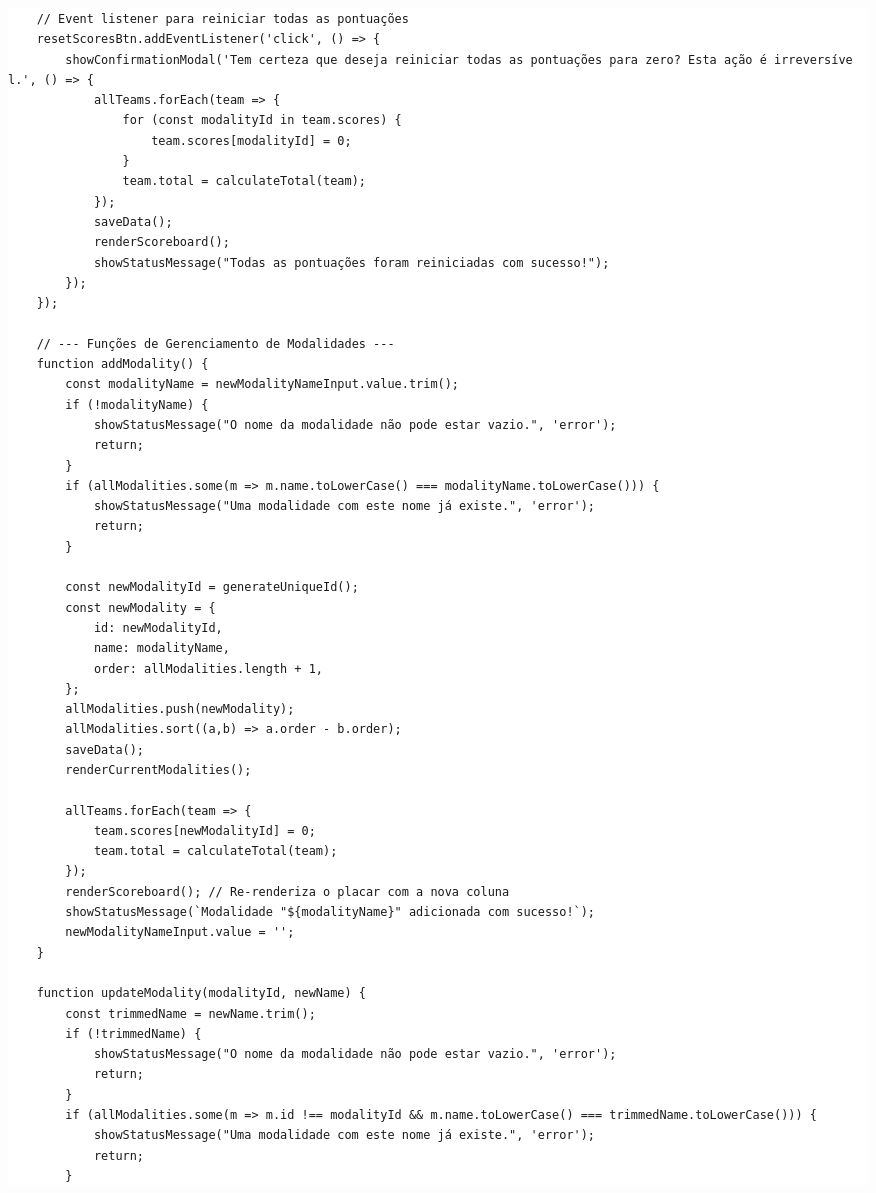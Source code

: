         // Event listener para reiniciar todas as pontuações
        resetScoresBtn.addEventListener('click', () => {
            showConfirmationModal('Tem certeza que deseja reiniciar todas as pontuações para zero? Esta ação é irreversível.', () => {
                allTeams.forEach(team => {
                    for (const modalityId in team.scores) {
                        team.scores[modalityId] = 0;
                    }
                    team.total = calculateTotal(team);
                });
                saveData();
                renderScoreboard();
                showStatusMessage("Todas as pontuações foram reiniciadas com sucesso!");
            });
        });

        // --- Funções de Gerenciamento de Modalidades ---
        function addModality() {
            const modalityName = newModalityNameInput.value.trim();
            if (!modalityName) {
                showStatusMessage("O nome da modalidade não pode estar vazio.", 'error');
                return;
            }
            if (allModalities.some(m => m.name.toLowerCase() === modalityName.toLowerCase())) {
                showStatusMessage("Uma modalidade com este nome já existe.", 'error');
                return;
            }

            const newModalityId = generateUniqueId();
            const newModality = {
                id: newModalityId,
                name: modalityName,
                order: allModalities.length + 1,
            };
            allModalities.push(newModality);
            allModalities.sort((a,b) => a.order - b.order);
            saveData();
            renderCurrentModalities();

            allTeams.forEach(team => {
                team.scores[newModalityId] = 0;
                team.total = calculateTotal(team);
            });
            renderScoreboard(); // Re-renderiza o placar com a nova coluna
            showStatusMessage(`Modalidade "${modalityName}" adicionada com sucesso!`);
            newModalityNameInput.value = '';
        }

        function updateModality(modalityId, newName) {
            const trimmedName = newName.trim();
            if (!trimmedName) {
                showStatusMessage("O nome da modalidade não pode estar vazio.", 'error');
                return;
            }
            if (allModalities.some(m => m.id !== modalityId && m.name.toLowerCase() === trimmedName.toLowerCase())) {
                showStatusMessage("Uma modalidade com este nome já existe.", 'error');
                return;
            }
